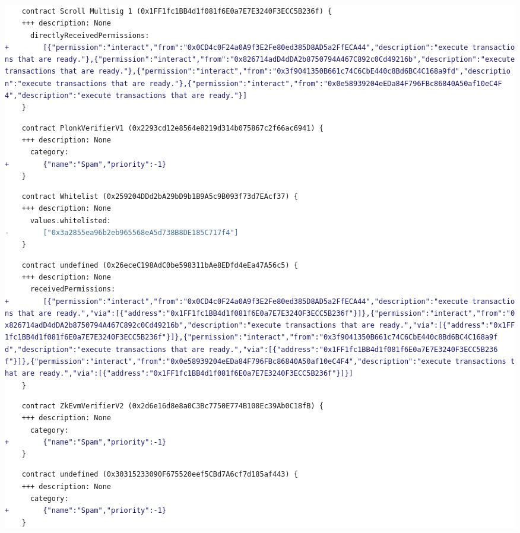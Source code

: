 
```diff
    contract Scroll Multisig 1 (0x1FF1fc1BB4d1f081f6E0a7E7E3240F3ECC5B236f) {
    +++ description: None
      directlyReceivedPermissions:
+        [{"permission":"interact","from":"0x0CD4c0F24a0A9f3E2Fe80ed385D8AD5a2FfECA44","description":"execute transactions that are ready."},{"permission":"interact","from":"0x826714adD4dDA2b8750794A467C892c0Cd49216b","description":"execute transactions that are ready."},{"permission":"interact","from":"0x3f9041350B661c74C6CbE440c8Bd6BC4C168a9fd","description":"execute transactions that are ready."},{"permission":"interact","from":"0x0e58939204eEDa84F796FBc86840A50af10eC4F4","description":"execute transactions that are ready."}]
    }
```

```diff
    contract PlonkVerifierV1 (0x2293cd12e8564e8219d314b075867c2f66ac6941) {
    +++ description: None
      category:
+        {"name":"Spam","priority":-1}
    }
```

```diff
    contract Whitelist (0x259204DDd2bA29bD9b1B9A5c9B093f73d7EAcf37) {
    +++ description: None
      values.whitelisted:
-        ["0x3a2855ea96b2eb965568eA5d738B8DE185C717f4"]
    }
```

```diff
    contract undefined (0x26eceC198AdC0be598311bAe8EDfd4eEa47A56c5) {
    +++ description: None
      receivedPermissions:
+        [{"permission":"interact","from":"0x0CD4c0F24a0A9f3E2Fe80ed385D8AD5a2FfECA44","description":"execute transactions that are ready.","via":[{"address":"0x1FF1fc1BB4d1f081f6E0a7E7E3240F3ECC5B236f"}]},{"permission":"interact","from":"0x826714adD4dDA2b8750794A467C892c0Cd49216b","description":"execute transactions that are ready.","via":[{"address":"0x1FF1fc1BB4d1f081f6E0a7E7E3240F3ECC5B236f"}]},{"permission":"interact","from":"0x3f9041350B661c74C6CbE440c8Bd6BC4C168a9fd","description":"execute transactions that are ready.","via":[{"address":"0x1FF1fc1BB4d1f081f6E0a7E7E3240F3ECC5B236f"}]},{"permission":"interact","from":"0x0e58939204eEDa84F796FBc86840A50af10eC4F4","description":"execute transactions that are ready.","via":[{"address":"0x1FF1fc1BB4d1f081f6E0a7E7E3240F3ECC5B236f"}]}]
    }
```

```diff
    contract ZkEvmVerifierV2 (0x2d6e16d8e8a0C3Bc7750E774B108Ec39Ab0C18fB) {
    +++ description: None
      category:
+        {"name":"Spam","priority":-1}
    }
```

```diff
    contract undefined (0x30315233090F675520eef5CBd7A6cf7d185af443) {
    +++ description: None
      category:
+        {"name":"Spam","priority":-1}
    }
```
